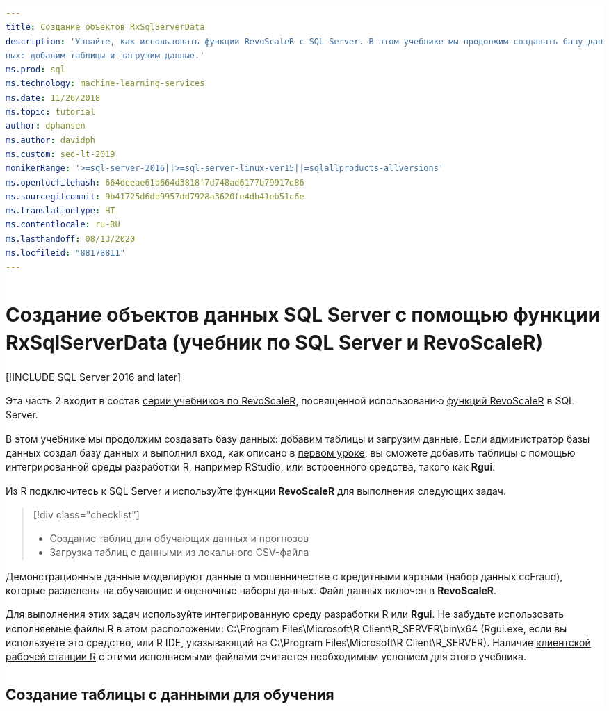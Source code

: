 ```yaml
---
title: Создание объектов RxSqlServerData
description: 'Узнайте, как использовать функции RevoScaleR с SQL Server. В этом учебнике мы продолжим создавать базу данных: добавим таблицы и загрузим данные.'
ms.prod: sql
ms.technology: machine-learning-services
ms.date: 11/26/2018
ms.topic: tutorial
author: dphansen
ms.author: davidph
ms.custom: seo-lt-2019
monikerRange: '>=sql-server-2016||>=sql-server-linux-ver15||=sqlallproducts-allversions'
ms.openlocfilehash: 664deeae61b664d3818f7d748ad6177b79917d86
ms.sourcegitcommit: 9b41725d6db9957dd7928a3620fe4db41eb51c6e
ms.translationtype: HT
ms.contentlocale: ru-RU
ms.lasthandoff: 08/13/2020
ms.locfileid: "88178811"
---
```

# <a name="create-sql-server-data-objects-using-rxsqlserverdata-sql-server-and-revoscaler-tutorial"></a>Создание объектов данных SQL Server с помощью функции RxSqlServerData (учебник по SQL Server и RevoScaleR)
[!INCLUDE [SQL Server 2016 and later](../../includes/applies-to-version/sqlserver2016.md)]

Эта часть 2 входит в состав [серии учебников по RevoScaleR](deepdive-data-science-deep-dive-using-the-revoscaler-packages.md), посвященной использованию [функций RevoScaleR](https://docs.microsoft.com/machine-learning-server/r-reference/revoscaler/revoscaler) в SQL Server.

В этом учебнике мы продолжим создавать базу данных: добавим таблицы и загрузим данные. Если администратор базы данных создал базу данных и выполнил вход, как описано в [первом уроке](deepdive-work-with-sql-server-data-using-r.md), вы сможете добавить таблицы с помощью интегрированной среды разработки R, например RStudio, или встроенного средства, такого как **Rgui**.

Из R подключитесь к SQL Server и используйте функции **RevoScaleR** для выполнения следующих задач.

> [!div class="checklist"]
> * Создание таблиц для обучающих данных и прогнозов
> * Загрузка таблиц с данными из локального CSV-файла

Демонстрационные данные моделируют данные о мошенничестве с кредитными картами (набор данных ccFraud), которые разделены на обучающие и оценочные наборы данных. Файл данных включен в **RevoScaleR**.

Для выполнения этих задач используйте интегрированную среду разработки R или **Rgui**. Не забудьте использовать исполняемые файлы R в этом расположении: C:\Program Files\Microsoft\R Client\R_SERVER\bin\x64 (Rgui.exe, если вы используете это средство, или R IDE, указывающий на C:\Program Files\Microsoft\R Client\R_SERVER). Наличие [клиентской рабочей станции R](../r/set-up-a-data-science-client.md) с этими исполняемыми файлами считается необходимым условием для этого учебника.

## <a name="create-the-training-data-table"></a>Создание таблицы с данными для обучения
